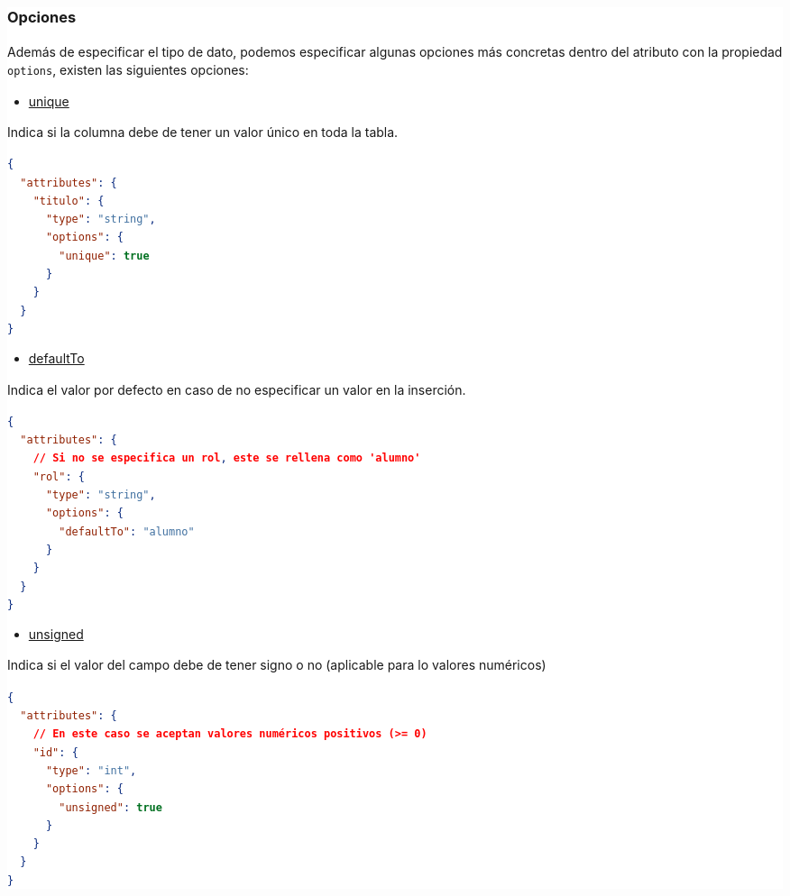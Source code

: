 ### Opciones

Además de especificar el tipo de dato, podemos especificar algunas opciones más concretas dentro del atributo con la propiedad `options`, existen las siguientes opciones:

* [unique](https://knexjs.org/#Schema-unique)

 Indica si la columna debe de tener un valor único en toda la tabla.

 ```json
 {
   "attributes": {
     "titulo": {
       "type": "string",
       "options": {
         "unique": true
       }
     }
   }
 }
 ```

* [defaultTo](https://knexjs.org/#Schema-defaultTo)

 Indica el valor por defecto en caso de no especificar un valor en la inserción.

 ```json
 {
   "attributes": {
     // Si no se especifica un rol, este se rellena como 'alumno'
     "rol": {
       "type": "string",
       "options": {
         "defaultTo": "alumno"
       }
     }
   }
 }
 ```

* [unsigned](https://knexjs.org/#Schema-unsigned)

 Indica si el valor del campo debe de tener signo o no (aplicable para lo valores numéricos)

 ```json
 {
   "attributes": {
     // En este caso se aceptan valores numéricos positivos (>= 0)
     "id": {
       "type": "int",
       "options": {
         "unsigned": true
       }
     }
   }
 }
 ```
